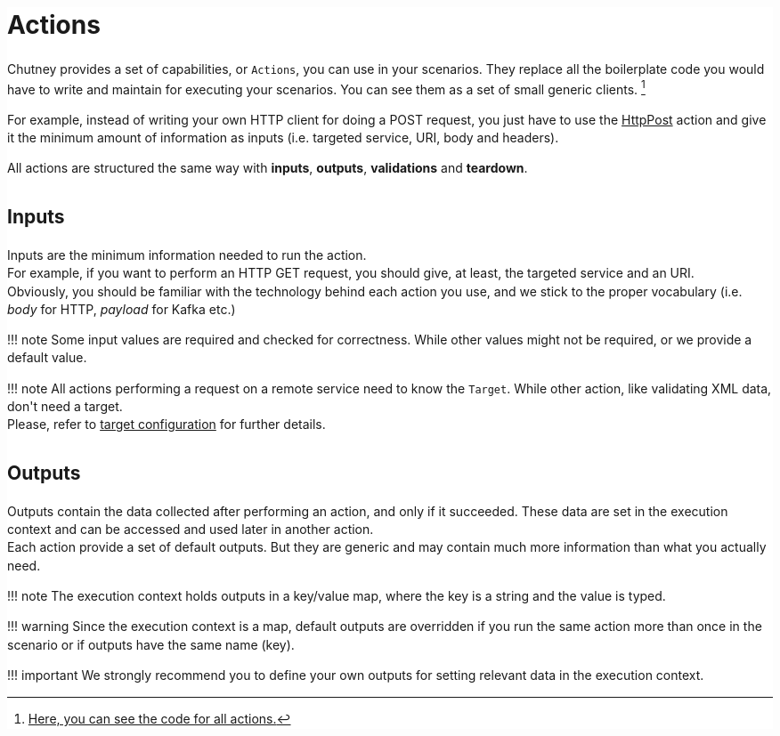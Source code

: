 # Actions

[^1]: [Here, you can see the code for all actions.](https://github.com/chutney-testing/chutney/tree/master/action-impl/src/main/java/com/chutneytesting/action)


Chutney provides a set of capabilities, or `Actions`, you can use in your scenarios.
They replace all the boilerplate code you would have to write and maintain for executing your scenarios.
You can see them as a set of small generic clients. [^1]

For example, instead of writing your own HTTP client for doing a POST request, you just have to use the [HttpPost](/actions/http/#post) action
and give it the minimum amount of information as inputs (i.e. targeted service, URI, body and headers).

All actions are structured the same way with **inputs**, **outputs**, **validations** and **teardown**.

## Inputs

Inputs are the minimum information needed to run the action.  
For example, if you want to perform an HTTP GET request, you should give, at least, the targeted service and an URI.  
Obviously, you should be familiar with the technology behind each action you use, and we stick to the proper vocabulary (i.e. _body_ for HTTP, _payload_ for Kafka etc.)

!!! note
    Some input values are required and checked for correctness. While other values might not be required, or we provide a default value.

!!! note
    All actions performing a request on a remote service need to know the `Target`. While other action, like validating XML data, don't need a target.  
    Please, refer to [target configuration](/configuration/env/#target-configuration) for further details.

## Outputs

Outputs contain the data collected after performing an action, and only if it succeeded.
These data are set in the execution context and can be accessed and used later in another action.  
Each action provide a set of default outputs. But they are generic and may contain much more information than what you actually need.

!!! note
    The execution context holds outputs in a key/value map, where the key is a string and the value is typed.

!!! warning
    Since the execution context is a map, default outputs are overridden if you run the same action more than once in the scenario or if outputs have the same name (key).

!!! important
    We strongly recommend you to define your own outputs for setting relevant data in the execution context.
